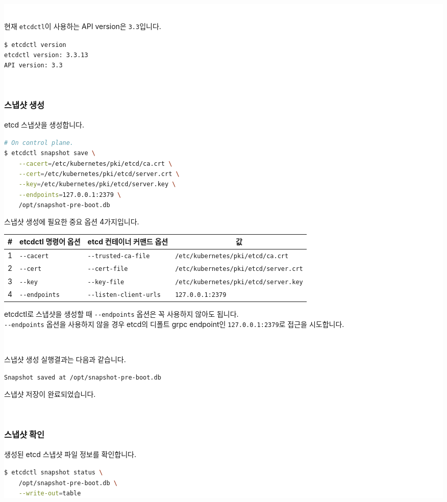 &nbsp;

현재 `etcdctl`이 사용하는 API version은 `3.3`입니다.

```bash
$ etcdctl version
etcdctl version: 3.3.13
API version: 3.3
```

&nbsp;

### 스냅샷 생성

etcd 스냅샷을 생성합니다.

```bash
# On control plane.
$ etcdctl snapshot save \
    --cacert=/etc/kubernetes/pki/etcd/ca.crt \
    --cert=/etc/kubernetes/pki/etcd/server.crt \
    --key=/etc/kubernetes/pki/etcd/server.key \
    --endpoints=127.0.0.1:2379 \
    /opt/snapshot-pre-boot.db
```

스냅샷 생성에 필요한 중요 옵션 4가지입니다.

| # | etcdctl 명령어 옵션 | etcd 컨테이너 커맨드 옵션   | 값                                    |
|---|------------------|------------------------|------------------------------------|
| 1 | `--cacert`       | `--trusted-ca-file`    | `/etc/kubernetes/pki/etcd/ca.crt`     |
| 2 | `--cert`         | `--cert-file`          | `/etc/kubernetes/pki/etcd/server.crt` |
| 3 | `--key`          | `--key-file`           | `/etc/kubernetes/pki/etcd/server.key` |
| 4 | `--endpoints`    | `--listen-client-urls` | `127.0.0.1:2379`                         |

etcdctl로 스냅샷을 생성할 때 `--endpoints` 옵션은 꼭 사용하지 않아도 됩니다.  
`--endpoints` 옵션을 사용하지 않을 경우 etcd의 디폴트 grpc endpoint인 `127.0.0.1:2379`로 접근을 시도합니다.

&nbsp;

스냅샷 생성 실행결과는 다음과 같습니다.

```bash
Snapshot saved at /opt/snapshot-pre-boot.db
```

스냅샷 저장이 완료되었습니다.

&nbsp;

### 스냅샷 확인

생성된 etcd 스냅샷 파일 정보를 확인합니다.

```bash
$ etcdctl snapshot status \
    /opt/snapshot-pre-boot.db \
    --write-out=table
```
